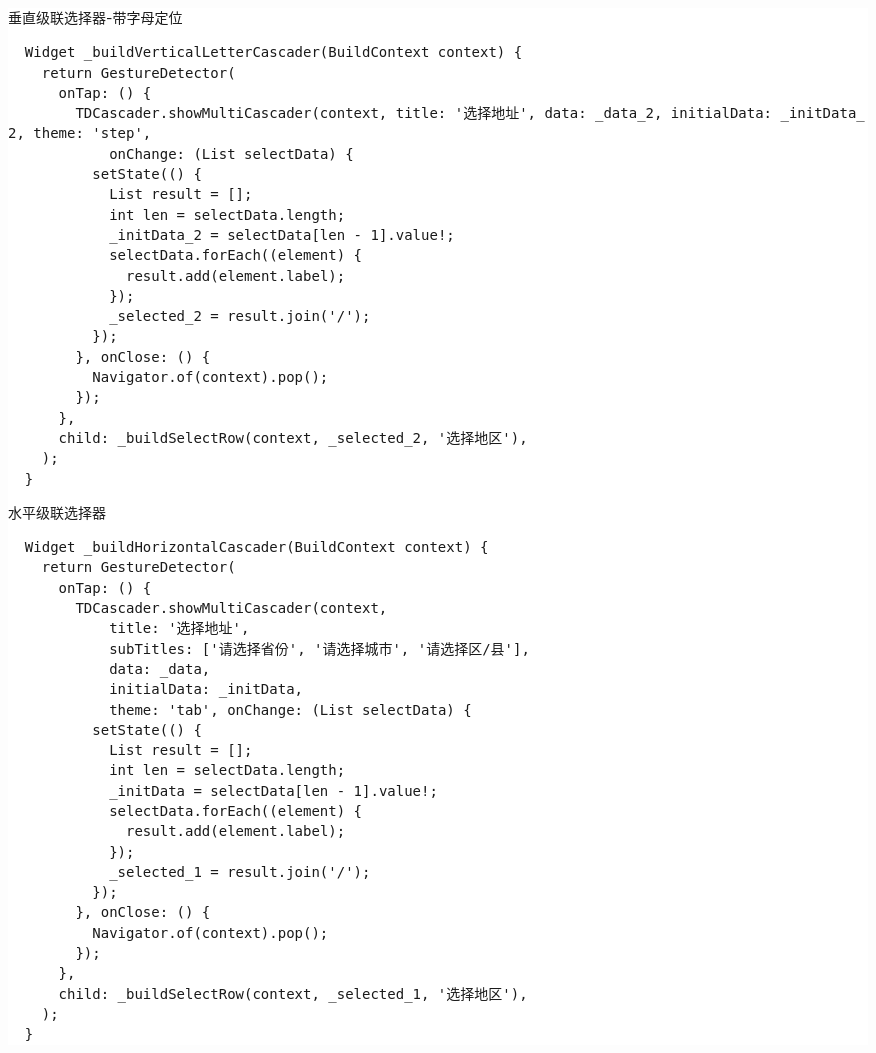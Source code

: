 </td-code-block>
                                  

垂直级联选择器-带字母定位
            
<td-code-block panel="Dart">

  <pre slot="Dart" lang="javascript">
  Widget _buildVerticalLetterCascader(BuildContext context) {
    return GestureDetector(
      onTap: () {
        TDCascader.showMultiCascader(context, title: '选择地址', data: _data_2, initialData: _initData_2, theme: 'step',
            onChange: (List<MultiCascaderListModel> selectData) {
          setState(() {
            List result = [];
            int len = selectData.length;
            _initData_2 = selectData[len - 1].value!;
            selectData.forEach((element) {
              result.add(element.label);
            });
            _selected_2 = result.join('/');
          });
        }, onClose: () {
          Navigator.of(context).pop();
        });
      },
      child: _buildSelectRow(context, _selected_2, '选择地区'),
    );
  }</pre>

</td-code-block>
                                  

水平级联选择器
            
<td-code-block panel="Dart">

  <pre slot="Dart" lang="javascript">
  Widget _buildHorizontalCascader(BuildContext context) {
    return GestureDetector(
      onTap: () {
        TDCascader.showMultiCascader(context,
            title: '选择地址',
            subTitles: ['请选择省份', '请选择城市', '请选择区/县'],
            data: _data,
            initialData: _initData,
            theme: 'tab', onChange: (List<MultiCascaderListModel> selectData) {
          setState(() {
            List result = [];
            int len = selectData.length;
            _initData = selectData[len - 1].value!;
            selectData.forEach((element) {
              result.add(element.label);
            });
            _selected_1 = result.join('/');
          });
        }, onClose: () {
          Navigator.of(context).pop();
        });
      },
      child: _buildSelectRow(context, _selected_1, '选择地区'),
    );
  }</pre>
